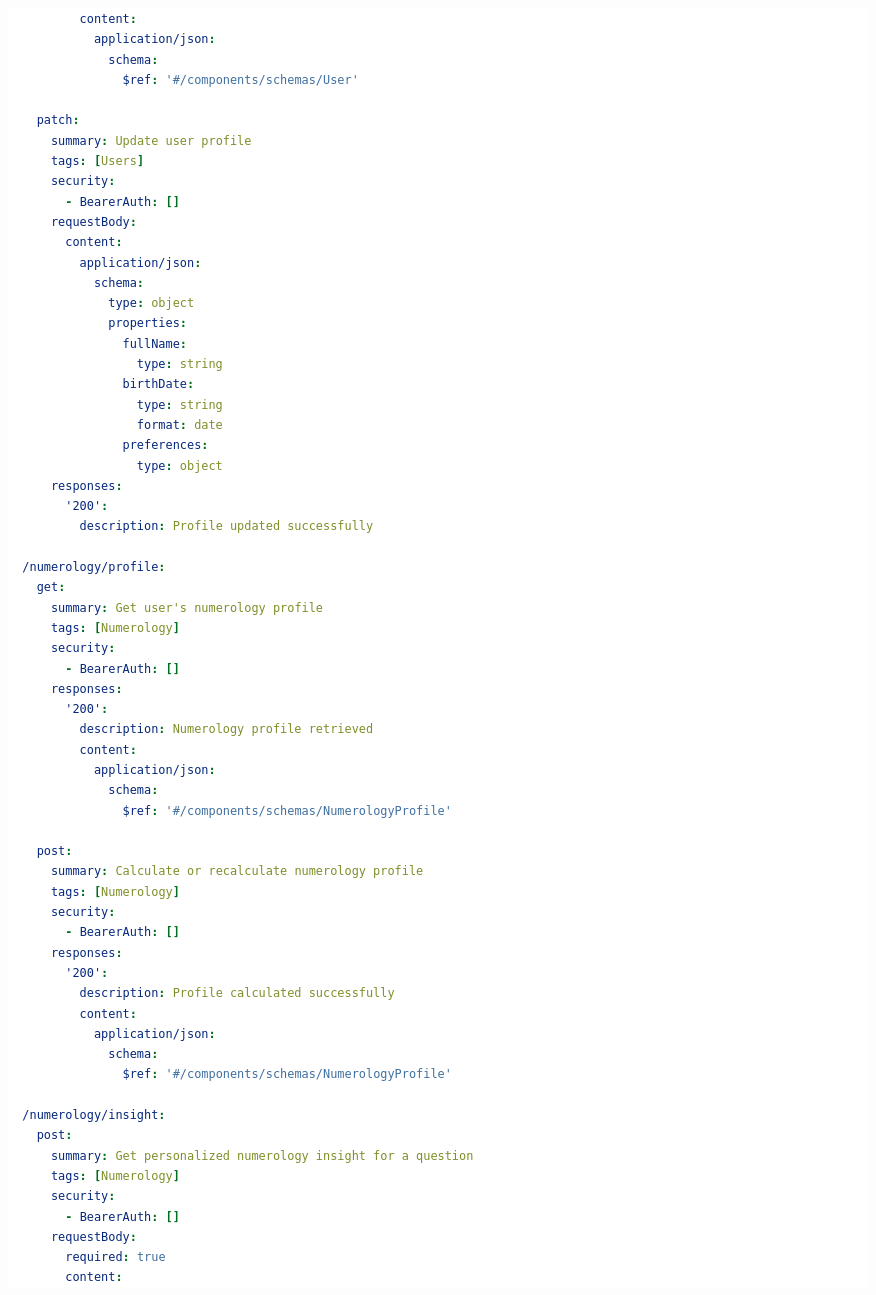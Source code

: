 ```yaml
          content:
            application/json:
              schema:
                $ref: '#/components/schemas/User'
    
    patch:
      summary: Update user profile
      tags: [Users]
      security:
        - BearerAuth: []
      requestBody:
        content:
          application/json:
            schema:
              type: object
              properties:
                fullName:
                  type: string
                birthDate:
                  type: string
                  format: date
                preferences:
                  type: object
      responses:
        '200':
          description: Profile updated successfully

  /numerology/profile:
    get:
      summary: Get user's numerology profile
      tags: [Numerology]
      security:
        - BearerAuth: []
      responses:
        '200':
          description: Numerology profile retrieved
          content:
            application/json:
              schema:
                $ref: '#/components/schemas/NumerologyProfile'
    
    post:
      summary: Calculate or recalculate numerology profile
      tags: [Numerology]
      security:
        - BearerAuth: []
      responses:
        '200':
          description: Profile calculated successfully
          content:
            application/json:
              schema:
                $ref: '#/components/schemas/NumerologyProfile'

  /numerology/insight:
    post:
      summary: Get personalized numerology insight for a question
      tags: [Numerology]
      security:
        - BearerAuth: []
      requestBody:
        required: true
        content:
```